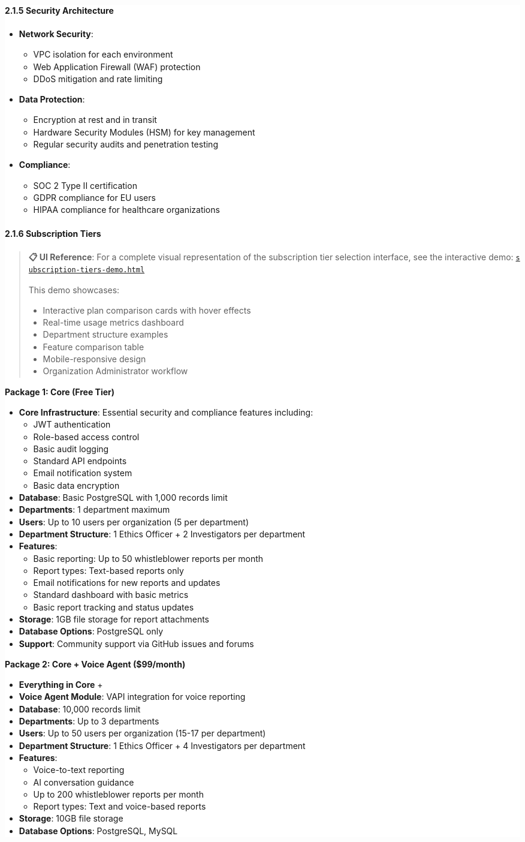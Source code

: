 #### 2.1.5 Security Architecture

- **Network Security**:
  - VPC isolation for each environment
  - Web Application Firewall (WAF) protection
  - DDoS mitigation and rate limiting
  
- **Data Protection**:
  - Encryption at rest and in transit
  - Hardware Security Modules (HSM) for key management
  - Regular security audits and penetration testing
  
- **Compliance**:
  - SOC 2 Type II certification
  - GDPR compliance for EU users
  - HIPAA compliance for healthcare organizations

#### 2.1.6 Subscription Tiers

> **📋 UI Reference**: For a complete visual representation of the subscription tier selection interface, see the interactive demo: [`subscription-tiers-demo.html`](../subscription-tiers-demo.html)
> 
> This demo showcases:
> - Interactive plan comparison cards with hover effects
> - Real-time usage metrics dashboard
> - Department structure examples
> - Feature comparison table
> - Mobile-responsive design
> - Organization Administrator workflow

**Package 1: Core (Free Tier)**
- **Core Infrastructure**: Essential security and compliance features including:
  - JWT authentication
  - Role-based access control
  - Basic audit logging
  - Standard API endpoints
  - Email notification system
  - Basic data encryption
- **Database**: Basic PostgreSQL with 1,000 records limit
- **Departments**: 1 department maximum
- **Users**: Up to 10 users per organization (5 per department)
- **Department Structure**: 1 Ethics Officer + 2 Investigators per department
- **Features**: 
  - Basic reporting: Up to 50 whistleblower reports per month
  - Report types: Text-based reports only
  - Email notifications for new reports and updates
  - Standard dashboard with basic metrics
  - Basic report tracking and status updates
- **Storage**: 1GB file storage for report attachments
- **Database Options**: PostgreSQL only
- **Support**: Community support via GitHub issues and forums

**Package 2: Core + Voice Agent ($99/month)**
- **Everything in Core** +
- **Voice Agent Module**: VAPI integration for voice reporting
- **Database**: 10,000 records limit
- **Departments**: Up to 3 departments
- **Users**: Up to 50 users per organization (15-17 per department)
- **Department Structure**: 1 Ethics Officer + 4 Investigators per department
- **Features**: 
  - Voice-to-text reporting
  - AI conversation guidance
  - Up to 200 whistleblower reports per month
  - Report types: Text and voice-based reports
- **Storage**: 10GB file storage
- **Database Options**: PostgreSQL, MySQL